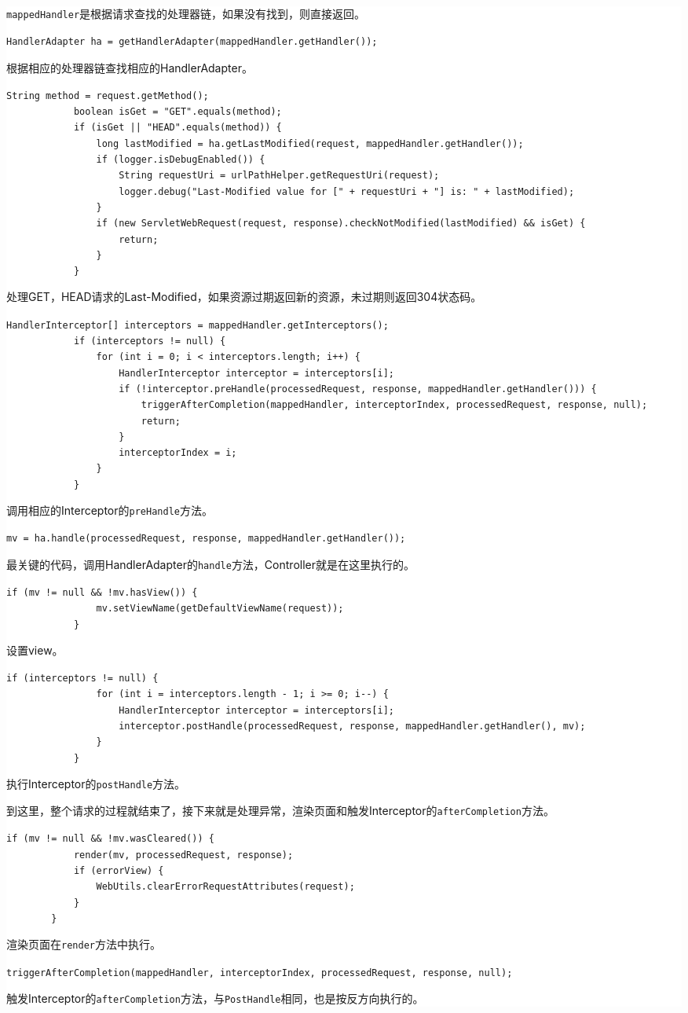 `mappedHandler`是根据请求查找的处理器链，如果没有找到，则直接返回。

	HandlerAdapter ha = getHandlerAdapter(mappedHandler.getHandler());

根据相应的处理器链查找相应的HandlerAdapter。

	String method = request.getMethod();
				boolean isGet = "GET".equals(method);
				if (isGet || "HEAD".equals(method)) {
					long lastModified = ha.getLastModified(request, mappedHandler.getHandler());
					if (logger.isDebugEnabled()) {
						String requestUri = urlPathHelper.getRequestUri(request);
						logger.debug("Last-Modified value for [" + requestUri + "] is: " + lastModified);
					}
					if (new ServletWebRequest(request, response).checkNotModified(lastModified) && isGet) {
						return;
					}
				}

处理GET，HEAD请求的Last-Modified，如果资源过期返回新的资源，未过期则返回304状态码。

	HandlerInterceptor[] interceptors = mappedHandler.getInterceptors();
				if (interceptors != null) {
					for (int i = 0; i < interceptors.length; i++) {
						HandlerInterceptor interceptor = interceptors[i];
						if (!interceptor.preHandle(processedRequest, response, mappedHandler.getHandler())) {
							triggerAfterCompletion(mappedHandler, interceptorIndex, processedRequest, response, null);
							return;
						}
						interceptorIndex = i;
					}
				}

调用相应的Interceptor的`preHandle`方法。

	mv = ha.handle(processedRequest, response, mappedHandler.getHandler());

最关键的代码，调用HandlerAdapter的`handle`方法，Controller就是在这里执行的。

	if (mv != null && !mv.hasView()) {
					mv.setViewName(getDefaultViewName(request));
				}

设置view。

	if (interceptors != null) {
					for (int i = interceptors.length - 1; i >= 0; i--) {
						HandlerInterceptor interceptor = interceptors[i];
						interceptor.postHandle(processedRequest, response, mappedHandler.getHandler(), mv);
					}
				}

执行Interceptor的`postHandle`方法。

到这里，整个请求的过程就结束了，接下来就是处理异常，渲染页面和触发Interceptor的`afterCompletion`方法。

	if (mv != null && !mv.wasCleared()) {
				render(mv, processedRequest, response);
				if (errorView) {
					WebUtils.clearErrorRequestAttributes(request);
				}
			}

渲染页面在`render`方法中执行。

	triggerAfterCompletion(mappedHandler, interceptorIndex, processedRequest, response, null);

触发Interceptor的`afterCompletion`方法，与`PostHandle`相同，也是按反方向执行的。

